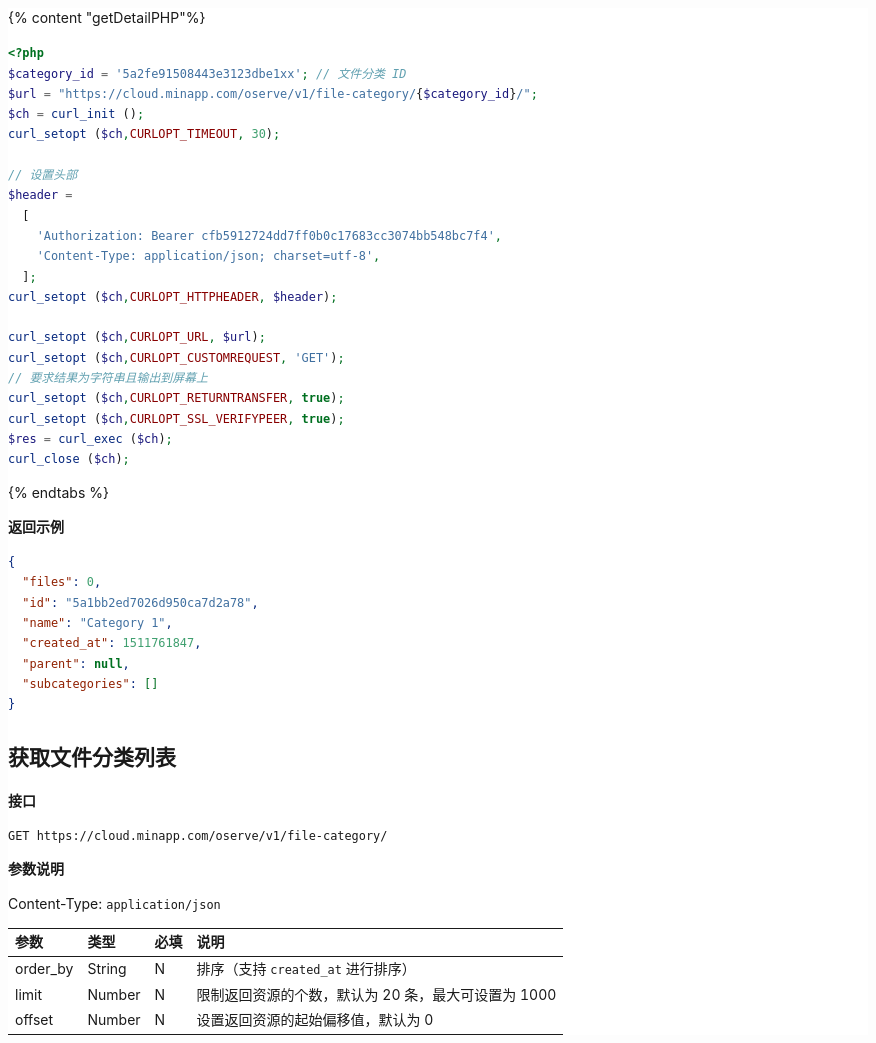 {% content "getDetailPHP"%}

```php
<?php
$category_id = '5a2fe91508443e3123dbe1xx'; // 文件分类 ID
$url = "https://cloud.minapp.com/oserve/v1/file-category/{$category_id}/";
$ch = curl_init ();
curl_setopt ($ch,CURLOPT_TIMEOUT, 30);

// 设置头部
$header =
  [
    'Authorization: Bearer cfb5912724dd7ff0b0c17683cc3074bb548bc7f4',
    'Content-Type: application/json; charset=utf-8',
  ];
curl_setopt ($ch,CURLOPT_HTTPHEADER, $header);

curl_setopt ($ch,CURLOPT_URL, $url);
curl_setopt ($ch,CURLOPT_CUSTOMREQUEST, 'GET');
// 要求结果为字符串且输出到屏幕上
curl_setopt ($ch,CURLOPT_RETURNTRANSFER, true);
curl_setopt ($ch,CURLOPT_SSL_VERIFYPEER, true);
$res = curl_exec ($ch);
curl_close ($ch);
```
{% endtabs %}

**返回示例**

```json
{
  "files": 0,
  "id": "5a1bb2ed7026d950ca7d2a78",
  "name": "Category 1",
  "created_at": 1511761847,
  "parent": null,
  "subcategories": []
}
```


## 获取文件分类列表

**接口**

`GET https://cloud.minapp.com/oserve/v1/file-category/`

**参数说明**

Content-Type: `application/json`

| 参数      | 类型   | 必填 | 说明 |
| :------- | :----- | :-- | :-- |
| order_by | String | N   | 排序（支持 `created_at` 进行排序）|
| limit    | Number | N   | 限制返回资源的个数，默认为 20 条，最大可设置为 1000 |
| offset   | Number | N   | 设置返回资源的起始偏移值，默认为 0 |
